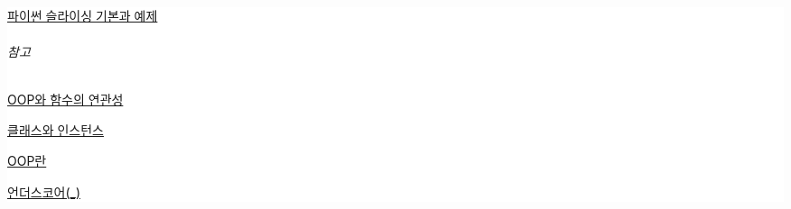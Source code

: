 [파이썬 슬라이싱 기본과 예제](https://twpower.github.io/119-python-list-slicing-examples)

###### 참고
[OOP와 함수의 연관성](https://youtu.be/rbWSTXBYNFA)

[클래스와 인스턴스](https://youtu.be/8B2Wxks5Sig)

[OOP란](https://velog.io/@hkoo9329/OOPObject-Oriented-Programming-%EA%B0%9D%EC%B2%B4-%EC%A7%80%ED%96%A5-%ED%94%84%EB%A1%9C%EA%B7%B8%EB%9E%98%EB%B0%8D-%EC%9D%B4%EB%9E%80)

[언더스코어(_)](https://mingrammer.com/underscore-in-python/)